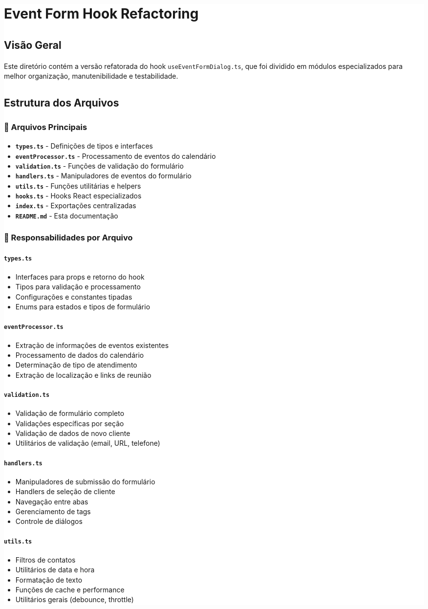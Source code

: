 # Event Form Hook Refactoring

## Visão Geral

Este diretório contém a versão refatorada do hook `useEventFormDialog.ts`, que foi dividido em módulos especializados para melhor organização, manutenibilidade e testabilidade.

## Estrutura dos Arquivos

### 📁 Arquivos Principais

- **`types.ts`** - Definições de tipos e interfaces
- **`eventProcessor.ts`** - Processamento de eventos do calendário
- **`validation.ts`** - Funções de validação do formulário
- **`handlers.ts`** - Manipuladores de eventos do formulário
- **`utils.ts`** - Funções utilitárias e helpers
- **`hooks.ts`** - Hooks React especializados
- **`index.ts`** - Exportações centralizadas
- **`README.md`** - Esta documentação

### 🎯 Responsabilidades por Arquivo

#### `types.ts`
- Interfaces para props e retorno do hook
- Tipos para validação e processamento
- Configurações e constantes tipadas
- Enums para estados e tipos de formulário

#### `eventProcessor.ts`
- Extração de informações de eventos existentes
- Processamento de dados do calendário
- Determinação de tipo de atendimento
- Extração de localização e links de reunião

#### `validation.ts`
- Validação de formulário completo
- Validações específicas por seção
- Validação de dados de novo cliente
- Utilitários de validação (email, URL, telefone)

#### `handlers.ts`
- Manipuladores de submissão do formulário
- Handlers de seleção de cliente
- Navegação entre abas
- Gerenciamento de tags
- Controle de diálogos

#### `utils.ts`
- Filtros de contatos
- Utilitários de data e hora
- Formatação de texto
- Funções de cache e performance
- Utilitários gerais (debounce, throttle)
